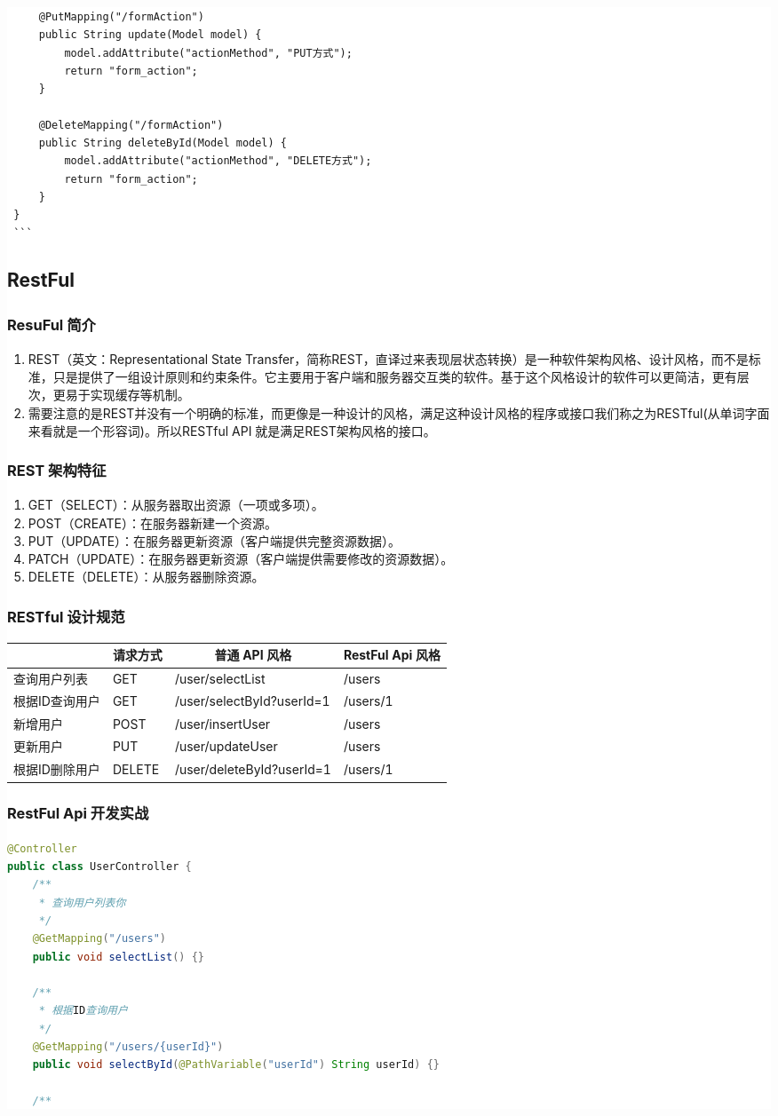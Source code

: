          @PutMapping("/formAction")
         public String update(Model model) {
             model.addAttribute("actionMethod", "PUT方式");
             return "form_action";
         }
     
         @DeleteMapping("/formAction")
         public String deleteById(Model model) {
             model.addAttribute("actionMethod", "DELETE方式");
             return "form_action";
         }
     }
     ```



## RestFul 

### ResuFul 简介

1. REST（英文：Representational State Transfer，简称REST，直译过来表现层状态转换）是一种软件架构风格、设计风格，而不是标准，只是提供了一组设计原则和约束条件。它主要用于客户端和服务器交互类的软件。基于这个风格设计的软件可以更简洁，更有层次，更易于实现缓存等机制。
2. 需要注意的是REST并没有一个明确的标准，而更像是一种设计的风格，满足这种设计风格的程序或接口我们称之为RESTful(从单词字面来看就是一个形容词)。所以RESTful API 就是满足REST架构风格的接口。

### REST 架构特征

1. GET（SELECT）：从服务器取出资源（一项或多项）。
2. POST（CREATE）：在服务器新建一个资源。
3. PUT（UPDATE）：在服务器更新资源（客户端提供完整资源数据）。
4. PATCH（UPDATE）：在服务器更新资源（客户端提供需要修改的资源数据）。
5. DELETE（DELETE）：从服务器删除资源。

### RESTful 设计规范

|                | 请求方式 | 普通 API 风格             | RestFul Api 风格 |
| -------------- | -------- | ------------------------- | ---------------- |
| 查询用户列表   | GET      | /user/selectList          | /users           |
| 根据ID查询用户 | GET      | /user/selectById?userId=1 | /users/1         |
| 新增用户       | POST     | /user/insertUser          | /users           |
| 更新用户       | PUT      | /user/updateUser          | /users           |
| 根据ID删除用户 | DELETE   | /user/deleteById?userId=1 | /users/1         |



### RestFul  Api  开发实战

```java
@Controller
public class UserController {
    /**
     * 查询用户列表你
     */
    @GetMapping("/users")
    public void selectList() {}

    /**
     * 根据ID查询用户
     */
    @GetMapping("/users/{userId}")
    public void selectById(@PathVariable("userId") String userId) {}

    /**
```